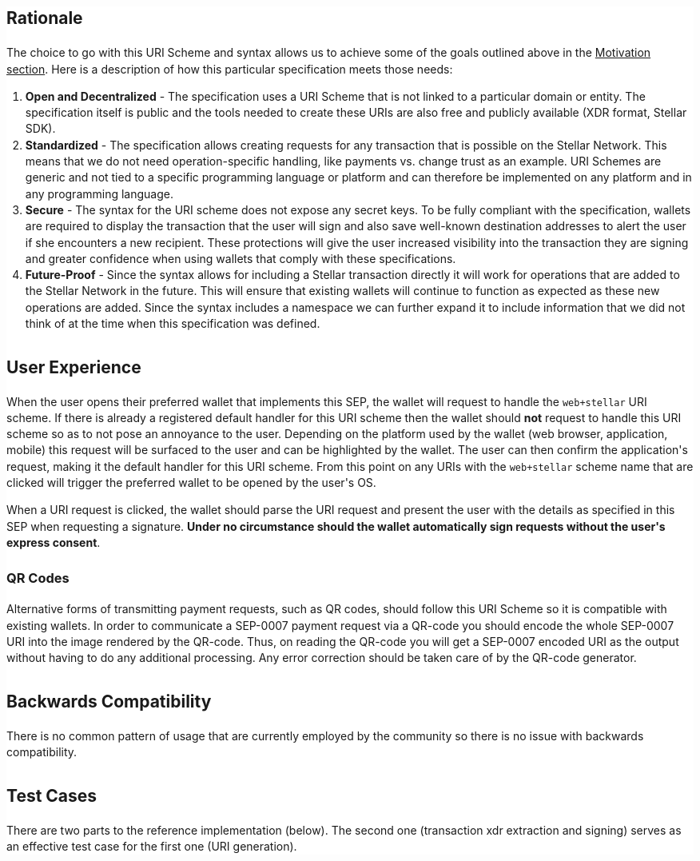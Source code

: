 ## Rationale
The choice to go with this URI Scheme and syntax allows us to achieve some of the goals outlined above in the [Motivation section](#motivation). Here is a description of how this particular specification meets those needs:
1. **Open and Decentralized** - The specification uses a URI Scheme that is not linked to a particular domain or entity. The specification itself is public and the tools needed to create these URIs are also free and publicly available (XDR format, Stellar SDK).
2. **Standardized** - The specification allows creating requests for any transaction that is possible on the Stellar Network. This means that we do not need operation-specific handling, like payments vs. change trust as an example. URI Schemes are generic and not tied to a specific programming language or platform and can therefore be implemented on any platform and in any programming language.
3. **Secure** - The syntax for the URI scheme does not expose any secret keys. To be fully compliant with the specification, wallets are required to display the transaction that the user will sign and also save well-known destination addresses to alert the user if she encounters a new recipient. These protections will give the user increased visibility into the transaction they are signing and greater confidence when using wallets that comply with these specifications.
4. **Future-Proof** - Since the syntax allows for including a Stellar transaction directly it will work for operations that are added to the Stellar Network in the future. This will ensure that existing wallets will continue to function as expected as these new operations are added. Since the syntax includes a namespace we can further expand it to include information that we did not think of at the time when this specification was defined.

## User Experience

When the user opens their preferred wallet that implements this SEP, the wallet will request to handle the `web+stellar` URI scheme. If there is already a registered default handler for this URI scheme then the wallet should **not** request to handle this URI scheme so as to not pose an annoyance to the user. Depending on the platform used by the wallet (web browser, application, mobile) this request will be surfaced to the user and can be highlighted by the wallet. The user can then confirm the application's request, making it the default handler for this URI scheme. From this point on any URIs with the `web+stellar` scheme name that are clicked will trigger the preferred wallet to be opened by the user's OS.

When a URI request is clicked, the wallet should parse the URI request and present the user with the details as specified in this SEP when requesting a signature. **Under no circumstance should the wallet automatically sign requests without the user's express consent**.

### QR Codes

Alternative forms of transmitting payment requests, such as QR codes, should follow this URI Scheme so it is compatible with existing wallets. In order to communicate a SEP-0007 payment request via a QR-code you should encode the whole SEP-0007 URI into the image rendered by the QR-code. Thus, on reading the QR-code you will get a SEP-0007 encoded URI as the output without having to do any additional processing. Any error correction should be taken care of by the QR-code generator.

## Backwards Compatibility
There is no common pattern of usage that are currently employed by the community so there is no issue with backwards compatibility.

## Test Cases
There are two parts to the reference implementation (below). The second one (transaction xdr extraction and signing) serves as an effective test case for the first one (URI generation).
